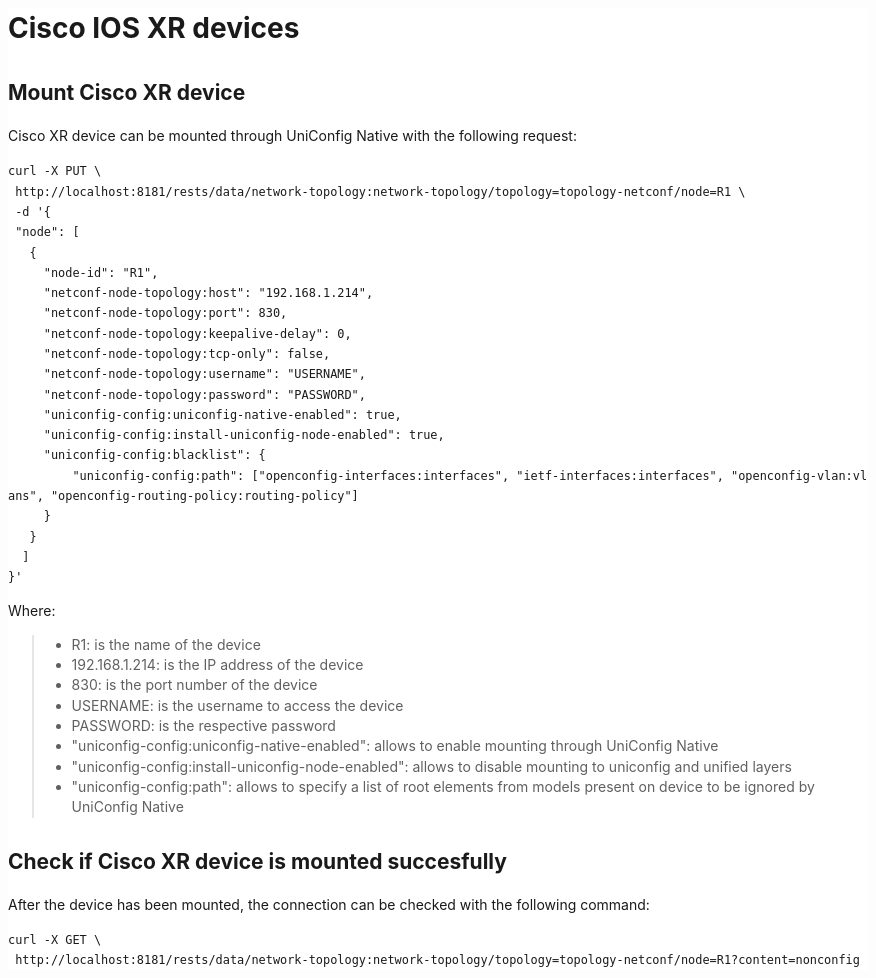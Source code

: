 Cisco IOS XR devices
====================

Mount Cisco XR device
---------------------

Cisco XR device can be mounted through UniConfig Native with the
following request:

``` {.sourceCode .bash}
curl -X PUT \
 http://localhost:8181/rests/data/network-topology:network-topology/topology=topology-netconf/node=R1 \
 -d '{
 "node": [
   {
     "node-id": "R1",
     "netconf-node-topology:host": "192.168.1.214",
     "netconf-node-topology:port": 830,
     "netconf-node-topology:keepalive-delay": 0,
     "netconf-node-topology:tcp-only": false,
     "netconf-node-topology:username": "USERNAME",
     "netconf-node-topology:password": "PASSWORD",
     "uniconfig-config:uniconfig-native-enabled": true,
     "uniconfig-config:install-uniconfig-node-enabled": true,
     "uniconfig-config:blacklist": {
         "uniconfig-config:path": ["openconfig-interfaces:interfaces", "ietf-interfaces:interfaces", "openconfig-vlan:vlans", "openconfig-routing-policy:routing-policy"]
     }
   }
  ]
}'
```

Where:

> -   R1: is the name of the device
> -   192.168.1.214: is the IP address of the device
> -   830: is the port number of the device
> -   USERNAME: is the username to access the device
> -   PASSWORD: is the respective password
> -   "uniconfig-config:uniconfig-native-enabled": allows to enable
>     mounting through UniConfig Native
> -   "uniconfig-config:install-uniconfig-node-enabled": allows to
>     disable mounting to uniconfig and unified layers
> -   "uniconfig-config:path": allows to specify a list of root elements
>     from models present on device to be ignored by UniConfig Native

Check if Cisco XR device is mounted succesfully
-----------------------------------------------

After the device has been mounted, the connection can be checked with
the following command:

``` {.sourceCode .bash}
curl -X GET \
 http://localhost:8181/rests/data/network-topology:network-topology/topology=topology-netconf/node=R1?content=nonconfig
```
